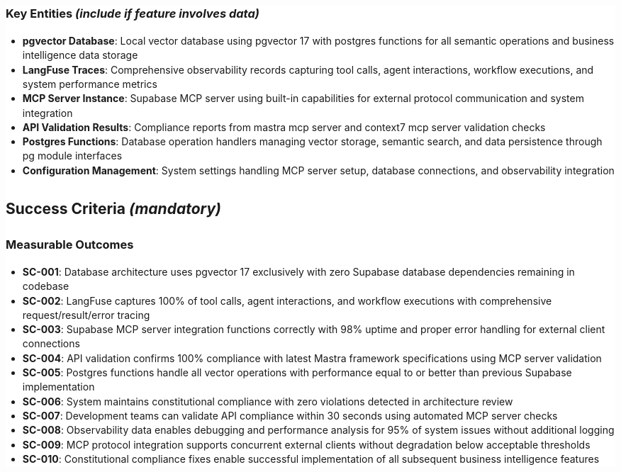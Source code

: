 ### Key Entities *(include if feature involves data)*

- **pgvector Database**: Local vector database using pgvector 17 with postgres functions for all semantic operations and business intelligence data storage
- **LangFuse Traces**: Comprehensive observability records capturing tool calls, agent interactions, workflow executions, and system performance metrics
- **MCP Server Instance**: Supabase MCP server using built-in capabilities for external protocol communication and system integration
- **API Validation Results**: Compliance reports from mastra mcp server and context7 mcp server validation checks
- **Postgres Functions**: Database operation handlers managing vector storage, semantic search, and data persistence through pg module interfaces
- **Configuration Management**: System settings handling MCP server setup, database connections, and observability integration

## Success Criteria *(mandatory)*

### Measurable Outcomes

- **SC-001**: Database architecture uses pgvector 17 exclusively with zero Supabase database dependencies remaining in codebase
- **SC-002**: LangFuse captures 100% of tool calls, agent interactions, and workflow executions with comprehensive request/result/error tracing
- **SC-003**: Supabase MCP server integration functions correctly with 98% uptime and proper error handling for external client connections
- **SC-004**: API validation confirms 100% compliance with latest Mastra framework specifications using MCP server validation
- **SC-005**: Postgres functions handle all vector operations with performance equal to or better than previous Supabase implementation
- **SC-006**: System maintains constitutional compliance with zero violations detected in architecture review
- **SC-007**: Development teams can validate API compliance within 30 seconds using automated MCP server checks
- **SC-008**: Observability data enables debugging and performance analysis for 95% of system issues without additional logging
- **SC-009**: MCP protocol integration supports concurrent external clients without degradation below acceptable thresholds
- **SC-010**: Constitutional compliance fixes enable successful implementation of all subsequent business intelligence features
